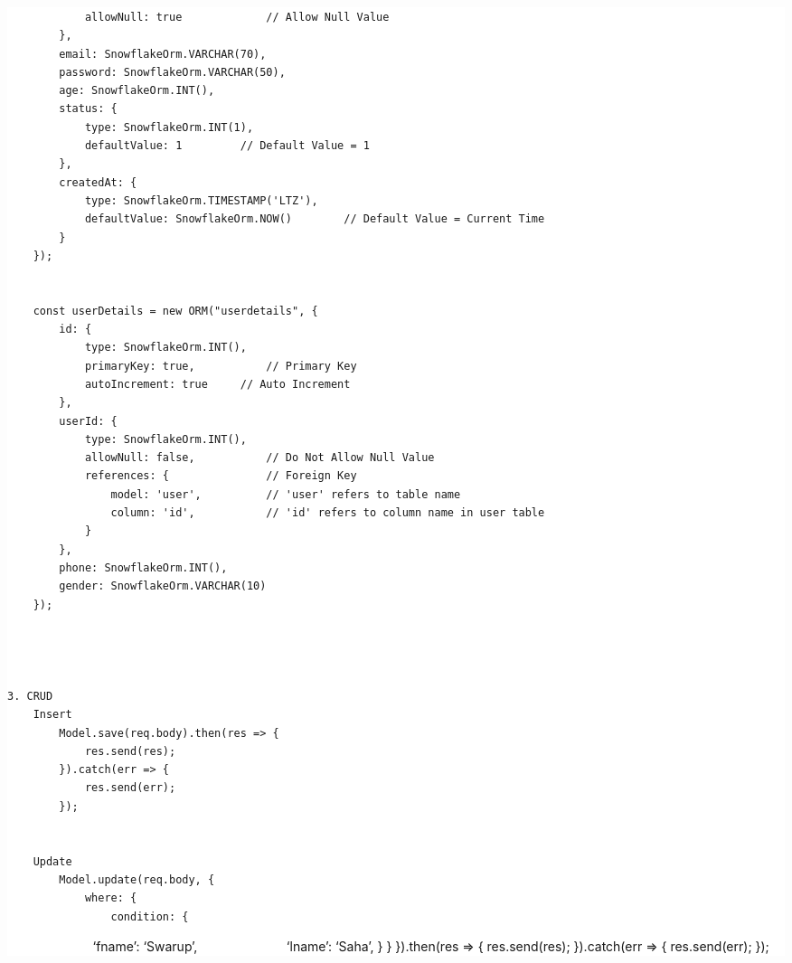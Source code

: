 				allowNull: true				// Allow Null Value
			},
			email: SnowflakeOrm.VARCHAR(70),
			password: SnowflakeOrm.VARCHAR(50),
			age: SnowflakeOrm.INT(),
			status: {
				type: SnowflakeOrm.INT(1),
				defaultValue: 1			// Default Value = 1
			},
			createdAt: {
				type: SnowflakeOrm.TIMESTAMP('LTZ'),
				defaultValue: SnowflakeOrm.NOW()		// Default Value = Current Time
			}
		});


		const userDetails = new ORM("userdetails", {
			id: {
				type: SnowflakeOrm.INT(),
				primaryKey: true,			// Primary Key
				autoIncrement: true		// Auto Increment
			},
			userId: {
				type: SnowflakeOrm.INT(),
				allowNull: false,			// Do Not Allow Null Value
				references: {				// Foreign Key
					model: 'user', 			// 'user' refers to table name
					column: 'id', 			// 'id' refers to column name in user table
				}
			},
			phone: SnowflakeOrm.INT(),
			gender: SnowflakeOrm.VARCHAR(10)
		});




	3. CRUD
		Insert
			Model.save(req.body).then(res => {
				res.send(res);
			}).catch(err => {
				res.send(err);
			});


		Update
			Model.update(req.body, {
				where: {
					condition: {
                        				‘fname’: ‘Swarup’,
			                        ‘lname’: ‘Saha’,
					}
				}
			}).then(res => {
				res.send(res);
			}).catch(err => {
				res.send(err);
			});
